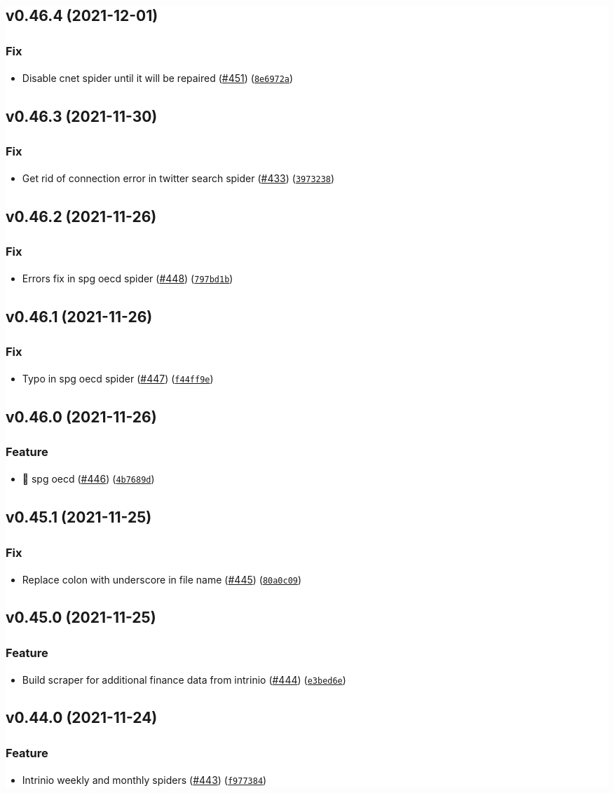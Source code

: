 ## v0.46.4 (2021-12-01)
### Fix
* Disable cnet spider until it will be repaired ([#451](https://github.com/agblox/scrapy-spiders/issues/451)) ([`8e6972a`](https://github.com/agblox/scrapy-spiders/commit/8e6972a1ed99426ae8a9993561abfc3fbefb6a10))

## v0.46.3 (2021-11-30)
### Fix
* Get rid of connection error in twitter search spider ([#433](https://github.com/agblox/scrapy-spiders/issues/433)) ([`3973238`](https://github.com/agblox/scrapy-spiders/commit/3973238173f7926b5538cf0480649e52487c4fce))

## v0.46.2 (2021-11-26)
### Fix
* Errors fix in spg oecd spider ([#448](https://github.com/agblox/scrapy-spiders/issues/448)) ([`797bd1b`](https://github.com/agblox/scrapy-spiders/commit/797bd1b8e8f4a001a2947804a4ea1969e8f4303b))

## v0.46.1 (2021-11-26)
### Fix
* Typo in spg oecd spider ([#447](https://github.com/agblox/scrapy-spiders/issues/447)) ([`f44ff9e`](https://github.com/agblox/scrapy-spiders/commit/f44ff9e71959085e020b385ccedbbb98d1bc07bc))

## v0.46.0 (2021-11-26)
### Feature
* 🚐 spg oecd ([#446](https://github.com/agblox/scrapy-spiders/issues/446)) ([`4b7689d`](https://github.com/agblox/scrapy-spiders/commit/4b7689d12f812f75e349e3fbe1f4f2e69610323c))

## v0.45.1 (2021-11-25)
### Fix
* Replace colon with underscore in file name ([#445](https://github.com/agblox/scrapy-spiders/issues/445)) ([`80a0c09`](https://github.com/agblox/scrapy-spiders/commit/80a0c097c6a0c7db4fac18015465cff311ed0807))

## v0.45.0 (2021-11-25)
### Feature
* Build scraper for additional finance data from intrinio ([#444](https://github.com/agblox/scrapy-spiders/issues/444)) ([`e3bed6e`](https://github.com/agblox/scrapy-spiders/commit/e3bed6ec867cb461a014ec8ca141a92e288611c8))

## v0.44.0 (2021-11-24)
### Feature
* Intrinio weekly and monthly spiders ([#443](https://github.com/agblox/scrapy-spiders/issues/443)) ([`f977384`](https://github.com/agblox/scrapy-spiders/commit/f977384c5813995c85426da60e88038f7608d96f))
